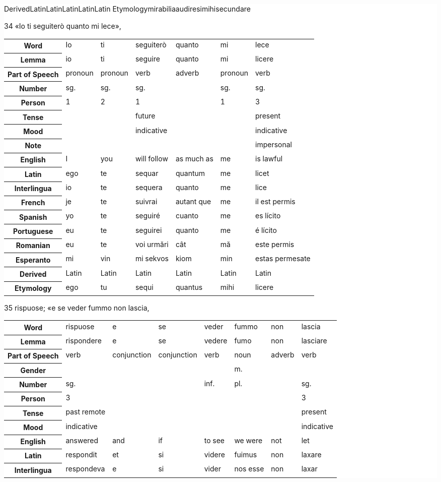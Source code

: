 <tr><th>Derived</th><td>Latin</td><td>Latin</td><td>Latin</td><td>Latin</td><td>Latin</td></tr>
<tr><th>Etymology</th><td>mirabilia</td><td>audire</td><td>si</td><td>mihi</td><td>secundare</td></tr>
</table>

34 «Io ti seguiterò quanto mi lece»,

<table>
<tr><th>Word</th><td>Io</td><td>ti</td><td>seguiterò</td><td>quanto</td><td>mi</td><td>lece</td></tr>
<tr><th>Lemma</th><td>io</td><td>ti</td><td>seguire</td><td>quanto</td><td>mi</td><td>licere</td></tr>
<tr><th>Part of Speech</th><td>pronoun</td><td>pronoun</td><td>verb</td><td>adverb</td><td>pronoun</td><td>verb</td></tr>
<tr><th>Number</th><td>sg.</td><td>sg.</td><td>sg.</td><td></td><td>sg.</td><td>sg.</td></tr>
<tr><th>Person</th><td>1</td><td>2</td><td>1</td><td></td><td>1</td><td>3</td></tr>
<tr><th>Tense</th><td></td><td></td><td>future</td><td></td><td></td><td>present</td></tr>
<tr><th>Mood</th><td></td><td></td><td>indicative</td><td></td><td></td><td>indicative</td></tr>
<tr><th>Note</th><td></td><td></td><td></td><td></td><td></td><td>impersonal</td></tr>
<tr><th>English</th><td>I</td><td>you</td><td>will follow</td><td>as much as</td><td>me</td><td>is lawful</td></tr>
<tr><th>Latin</th><td>ego</td><td>te</td><td>sequar</td><td>quantum</td><td>me</td><td>licet</td></tr>
<tr><th>Interlingua</th><td>io</td><td>te</td><td>sequera</td><td>quanto</td><td>me</td><td>lice</td></tr>
<tr><th>French</th><td>je</td><td>te</td><td>suivrai</td><td>autant que</td><td>me</td><td>il est permis</td></tr>
<tr><th>Spanish</th><td>yo</td><td>te</td><td>seguiré</td><td>cuanto</td><td>me</td><td>es lícito</td></tr>
<tr><th>Portuguese</th><td>eu</td><td>te</td><td>seguirei</td><td>quanto</td><td>me</td><td>é lícito</td></tr>
<tr><th>Romanian</th><td>eu</td><td>te</td><td>voi urmări</td><td>cât</td><td>mă</td><td>este permis</td></tr>
<tr><th>Esperanto</th><td>mi</td><td>vin</td><td>mi sekvos</td><td>kiom</td><td>min</td><td>estas permesate</td></tr>
<tr><th>Derived</th><td>Latin</td><td>Latin</td><td>Latin</td><td>Latin</td><td>Latin</td><td>Latin</td></tr>
<tr><th>Etymology</th><td>ego</td><td>tu</td><td>sequi</td><td>quantus</td><td>mihi</td><td>licere</td></tr>
</table>

35 rispuose; «e se veder fummo non lascia,

<table>
<tr><th>Word</th><td>rispuose</td><td>e</td><td>se</td><td>veder</td><td>fummo</td><td>non</td><td>lascia</td></tr>
<tr><th>Lemma</th><td>rispondere</td><td>e</td><td>se</td><td>vedere</td><td>fumo</td><td>non</td><td>lasciare</td></tr>
<tr><th>Part of Speech</th><td>verb</td><td>conjunction</td><td>conjunction</td><td>verb</td><td>noun</td><td>adverb</td><td>verb</td></tr>
<tr><th>Gender</th><td></td><td></td><td></td><td></td><td>m.</td><td></td><td></td></tr>
<tr><th>Number</th><td>sg.</td><td></td><td></td><td>inf.</td><td>pl.</td><td></td><td>sg.</td></tr>
<tr><th>Person</th><td>3</td><td></td><td></td><td></td><td></td><td></td><td>3</td></tr>
<tr><th>Tense</th><td>past remote</td><td></td><td></td><td></td><td></td><td></td><td>present</td></tr>
<tr><th>Mood</th><td>indicative</td><td></td><td></td><td></td><td></td><td></td><td>indicative</td></tr>
<tr><th>English</th><td>answered</td><td>and</td><td>if</td><td>to see</td><td>we were</td><td>not</td><td>let</td></tr>
<tr><th>Latin</th><td>respondit</td><td>et</td><td>si</td><td>videre</td><td>fuimus</td><td>non</td><td>laxare</td></tr>
<tr><th>Interlingua</th><td>respondeva</td><td>e</td><td>si</td><td>vider</td><td>nos esse</td><td>non</td><td>laxar</td></tr>